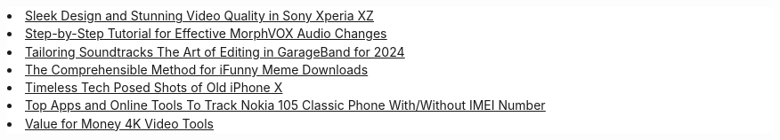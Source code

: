 <li><a href="https://fox-info.techidaily.com/sleek-design-and-stunning-video-quality-in-sony-xperia-xz/"><u>Sleek Design and Stunning Video Quality in Sony Xperia XZ</u></a></li>
<li><a href="https://fox-info.techidaily.com/step-by-step-tutorial-for-effective-morphvox-audio-changes/"><u>Step-by-Step Tutorial for Effective MorphVOX Audio Changes</u></a></li>
<li><a href="https://fox-info.techidaily.com/tailoring-soundtracks-the-art-of-editing-in-garageband-for-2024/"><u>Tailoring Soundtracks The Art of Editing in GarageBand for 2024</u></a></li>
<li><a href="https://fox-info.techidaily.com/the-comprehensible-method-for-ifunny-meme-downloads/"><u>The Comprehensible Method for iFunny Meme Downloads</u></a></li>
<li><a href="https://fox-info.techidaily.com/timeless-tech-posed-shots-of-old-iphone-x/"><u>Timeless Tech Posed Shots of Old iPhone X</u></a></li>
<li><a href="https://easy-unlock-android.techidaily.com/top-apps-and-online-tools-to-track-nokia-105-classic-phone-withwithout-imei-number-by-drfone-android/"><u>Top Apps and Online Tools To Track Nokia 105 Classic Phone With/Without IMEI Number</u></a></li>
<li><a href="https://fox-info.techidaily.com/value-for-money-4k-video-tools/"><u>Value for Money 4K Video Tools</u></a></li>
</ul></div>
